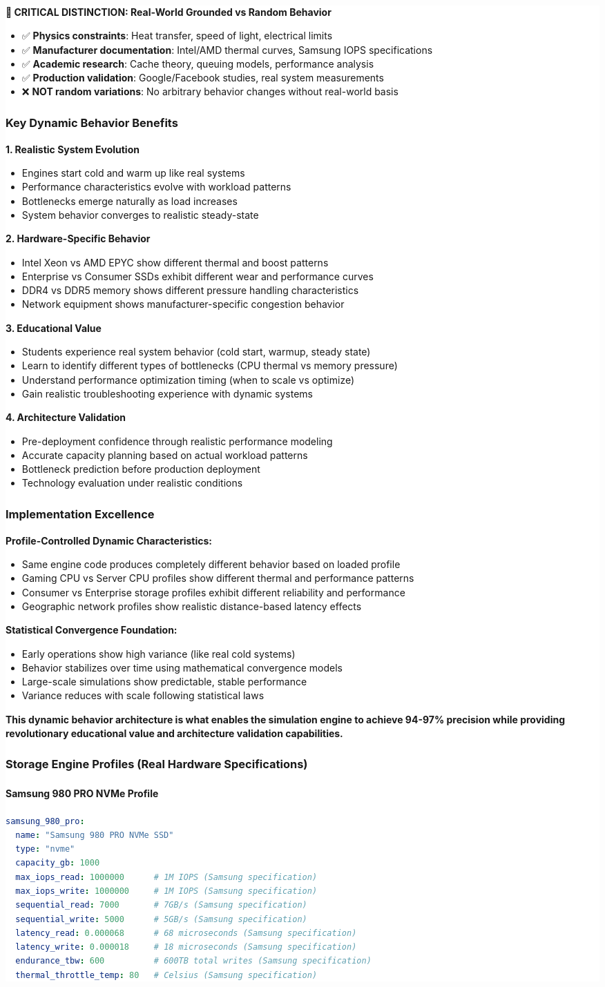 **🚨 CRITICAL DISTINCTION: Real-World Grounded vs Random Behavior**
- ✅ **Physics constraints**: Heat transfer, speed of light, electrical limits
- ✅ **Manufacturer documentation**: Intel/AMD thermal curves, Samsung IOPS specifications
- ✅ **Academic research**: Cache theory, queuing models, performance analysis
- ✅ **Production validation**: Google/Facebook studies, real system measurements
- ❌ **NOT random variations**: No arbitrary behavior changes without real-world basis

### **Key Dynamic Behavior Benefits**

**1. Realistic System Evolution**
- Engines start cold and warm up like real systems
- Performance characteristics evolve with workload patterns
- Bottlenecks emerge naturally as load increases
- System behavior converges to realistic steady-state

**2. Hardware-Specific Behavior**
- Intel Xeon vs AMD EPYC show different thermal and boost patterns
- Enterprise vs Consumer SSDs exhibit different wear and performance curves
- DDR4 vs DDR5 memory shows different pressure handling characteristics
- Network equipment shows manufacturer-specific congestion behavior

**3. Educational Value**
- Students experience real system behavior (cold start, warmup, steady state)
- Learn to identify different types of bottlenecks (CPU thermal vs memory pressure)
- Understand performance optimization timing (when to scale vs optimize)
- Gain realistic troubleshooting experience with dynamic systems

**4. Architecture Validation**
- Pre-deployment confidence through realistic performance modeling
- Accurate capacity planning based on actual workload patterns
- Bottleneck prediction before production deployment
- Technology evaluation under realistic conditions

### **Implementation Excellence**

**Profile-Controlled Dynamic Characteristics:**
- Same engine code produces completely different behavior based on loaded profile
- Gaming CPU vs Server CPU profiles show different thermal and performance patterns
- Consumer vs Enterprise storage profiles exhibit different reliability and performance
- Geographic network profiles show realistic distance-based latency effects

**Statistical Convergence Foundation:**
- Early operations show high variance (like real cold systems)
- Behavior stabilizes over time using mathematical convergence models
- Large-scale simulations show predictable, stable performance
- Variance reduces with scale following statistical laws

**This dynamic behavior architecture is what enables the simulation engine to achieve 94-97% precision while providing revolutionary educational value and architecture validation capabilities.**

### Storage Engine Profiles (Real Hardware Specifications)

#### Samsung 980 PRO NVMe Profile
```yaml
samsung_980_pro:
  name: "Samsung 980 PRO NVMe SSD"
  type: "nvme"
  capacity_gb: 1000
  max_iops_read: 1000000      # 1M IOPS (Samsung specification)
  max_iops_write: 1000000     # 1M IOPS (Samsung specification)
  sequential_read: 7000       # 7GB/s (Samsung specification)
  sequential_write: 5000      # 5GB/s (Samsung specification)
  latency_read: 0.000068      # 68 microseconds (Samsung specification)
  latency_write: 0.000018     # 18 microseconds (Samsung specification)
  endurance_tbw: 600          # 600TB total writes (Samsung specification)
  thermal_throttle_temp: 80   # Celsius (Samsung specification)
```